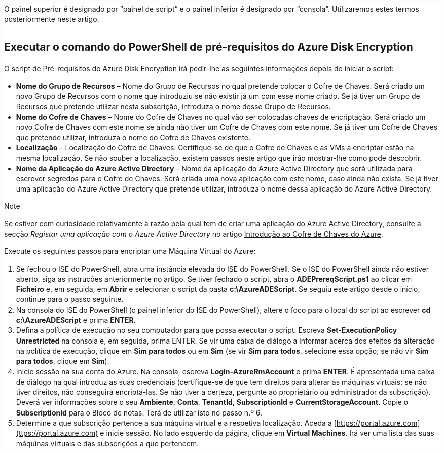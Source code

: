 O painel superior é designado por “painel de script” e o painel inferior é designado por “consola”. Utilizaremos estes termos posteriormente neste artigo.

## <a name="run-the-azure-disk-encryption-prerequisites-powershell-command"></a>Executar o comando do PowerShell de pré-requisitos do Azure Disk Encryption
O script de Pré-requisitos do Azure Disk Encryption irá pedir-lhe as seguintes informações depois de iniciar o script:

* **Nome do Grupo de Recursos** – Nome do Grupo de Recursos no qual pretende colocar o Cofre de Chaves.  Será criado um novo Grupo de Recursos com o nome que introduziu se não existir já um com esse nome criado. Se já tiver um Grupo de Recursos que pretende utilizar nesta subscrição, introduza o nome desse Grupo de Recursos.
* **Nome do Cofre de Chaves** – Nome do Cofre de Chaves no qual vão ser colocadas chaves de encriptação. Será criado um novo Cofre de Chaves com este nome se ainda não tiver um Cofre de Chaves com este nome. Se já tiver um Cofre de Chaves que pretende utilizar, introduza o nome do Cofre de Chaves existente.
* **Localização** – Localização do Cofre de Chaves. Certifique-se de que o Cofre de Chaves e as VMs a encriptar estão na mesma localização. Se não souber a localização, existem passos neste artigo que irão mostrar-lhe como pode descobrir.
* **Nome da Aplicação do Azure Active Directory** – Nome da aplicação do Azure Active Directory que será utilizada para escrever segredos para o Cofre de Chaves. Será criada uma nova aplicação com este nome, caso ainda não exista. Se já tiver uma aplicação do Azure Active Directory que pretende utilizar, introduza o nome dessa aplicação do Azure Active Directory.

> [!NOTE]
> Se estiver com curiosidade relativamente à razão pela qual tem de criar uma aplicação do Azure Active Directory, consulte a secção *Registar uma aplicação com o Azure Active Directory* no artigo [Introdução ao Cofre de Chaves do Azure](../key-vault/key-vault-get-started.md).
>
>

Execute os seguintes passos para encriptar uma Máquina Virtual do Azure:

1. Se fechou o ISE do PowerShell, abra uma instância elevada do ISE do PowerShell. Se o ISE do PowerShell ainda não estiver aberto, siga as instruções anteriormente no artigo. Se tiver fechado o script, abra o **ADEPrereqScript.ps1** ao clicar em **Ficheiro** e, em seguida, em **Abrir** e selecionar o script da pasta **c:\AzureADEScript**. Se seguiu este artigo desde o início, continue para o passo seguinte.
2. Na consola do ISE do PowerShell (o painel inferior do ISE do PowerShell), altere o foco para o local do script ao escrever **cd c:\AzureADEScript** e prima **ENTER**.
3. Defina a política de execução no seu computador para que possa executar o script. Escreva **Set-ExecutionPolicy Unrestricted** na consola e, em seguida, prima ENTER. Se vir uma caixa de diálogo a informar acerca dos efeitos da alteração na política de execução, clique em **Sim para todos** ou em **Sim** (se vir **Sim para todos**, selecione essa opção; se não vir **Sim para todos**, clique em **Sim**).
4. Inicie sessão na sua conta do Azure. Na consola, escreva **Login-AzureRmAccount** e prima **ENTER**. É apresentada uma caixa de diálogo na qual introduz as suas credenciais (certifique-se de que tem direitos para alterar as máquinas virtuais; se não tiver direitos, não conseguirá encriptá-las. Se não tiver a certeza, pergunte ao proprietário ou administrador da subscrição). Deverá ver informações sobre o seu **Ambiente**, **Conta**, **TenantId**, **SubscriptionId** e **CurrentStorageAccount**. Copie o **SubscriptionId** para o Bloco de notas. Terá de utilizar isto no passo n.º 6.
5. Determine a que subscrição pertence a sua máquina virtual e a respetiva localização. Aceda a [https://portal.azure.com](ttps://portal.azure.com) e inicie sessão.  No lado esquerdo da página, clique em **Virtual Machines**. Irá ver uma lista das suas máquinas virtuais e das subscrições a que pertencem.
